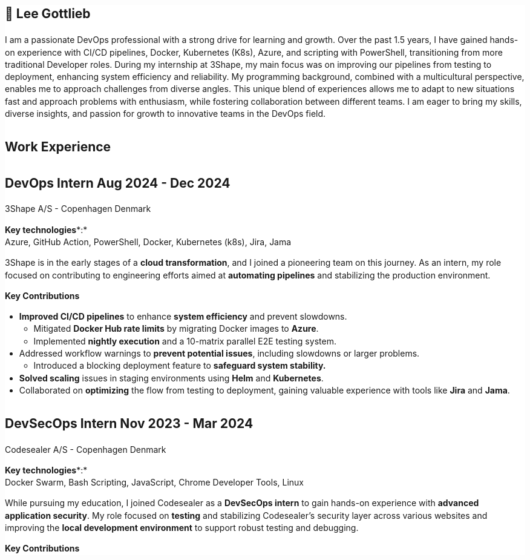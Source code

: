 
## 🚀 Lee Gottlieb

I am a passionate DevOps professional with a strong drive for learning and growth. Over the past 1.5 years, I have gained hands-on experience with CI/CD pipelines, Docker, Kubernetes (K8s), Azure, and scripting with PowerShell, transitioning from more traditional Developer roles. During my internship at 3Shape, my main focus was on improving our pipelines from testing to deployment, enhancing system efficiency and reliability.
My programming background, combined with a multicultural perspective, enables me to approach challenges from diverse angles. This unique blend of experiences allows me to adapt to new situations fast and approach problems with enthusiasm, while fostering collaboration between different teams. I am eager to bring my skills, diverse insights, and passion for growth to innovative teams in the DevOps field.

## Work Experience

## DevOps Intern	Aug 2024 - Dec 2024

3Shape A/S \- Copenhagen Denmark  

**Key technologies***:*    
Azure, GitHub Action, PowerShell, Docker, Kubernetes (k8s), Jira, Jama 

3Shape is in the early stages of a **cloud transformation**, and I joined a pioneering team on this journey. As an intern, my role focused on contributing to engineering efforts aimed at **automating pipelines** and stabilizing the production environment.

**Key Contributions**

* **Improved CI/CD pipelines** to enhance **system efficiency** and prevent slowdowns.  
  * Mitigated **Docker Hub rate limits** by migrating Docker images to **Azure**.  
  * Implemented **nightly execution** and a 10-matrix parallel E2E testing system.  
* Addressed workflow warnings to **prevent potential issues**, including slowdowns or larger problems.  
  * Introduced a blocking deployment feature to **safeguard system stability.**  
* **Solved scaling** issues in staging environments using **Helm** and **Kubernetes**.  
* Collaborated on **optimizing** the flow from testing to deployment, gaining valuable experience with tools like **Jira** and **Jama**.


## DevSecOps Intern	Nov 2023 \- Mar 2024

Codesealer A/S \- Copenhagen Denmark  

**Key technologies***:*    
Docker Swarm, Bash Scripting, JavaScript, Chrome Developer Tools, Linux

While pursuing my education, I joined Codesealer as a **DevSecOps intern** to gain hands-on experience with **advanced application security**. My role focused on **testing** and stabilizing Codesealer’s security layer across various websites and improving the **local development environment** to support robust testing and debugging.

**Key Contributions**

